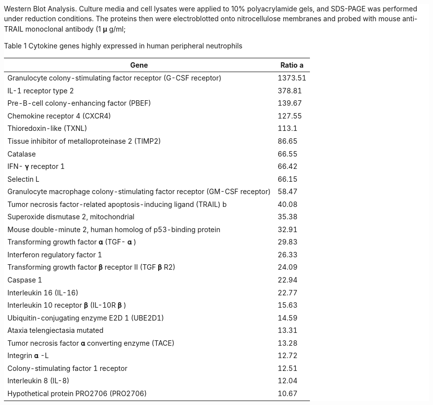 Western Blot Analysis. Culture media and cell lysates were applied to 10% polyacrylamide gels, and SDS-PAGE was performed under reduction conditions. The proteins then were electroblotted onto nitrocellulose membranes and probed with mouse anti-TRAIL monoclonal antibody (1 𝛍 g/ml;

Table 1 Cytokine genes highly expressed in human peripheral neutrophils

| Gene                                                                        |   Ratio a |
|-----------------------------------------------------------------------------|-----------|
| Granulocyte colony-stimulating factor receptor (G-CSF receptor)             |   1373.51 |
| IL-1 receptor type 2                                                        |    378.81 |
| Pre-B-cell colony-enhancing factor (PBEF)                                   |    139.67 |
| Chemokine receptor 4 (CXCR4)                                                |    127.55 |
| Thioredoxin-like (TXNL)                                                     |    113.1  |
| Tissue inhibitor of metalloproteinase 2 (TIMP2)                             |     86.65 |
| Catalase                                                                    |     66.55 |
| IFN- 𝛄 receptor 1                                                           |     66.42 |
| Selectin L                                                                  |     66.15 |
| Granulocyte macrophage colony-stimulating factor receptor (GM-CSF receptor) |     58.47 |
| Tumor necrosis factor-related apoptosis-inducing ligand (TRAIL) b           |     40.08 |
| Superoxide dismutase 2, mitochondrial                                       |     35.38 |
| Mouse double-minute 2, human homolog of p53-binding protein                 |     32.91 |
| Transforming growth factor 𝛂 (TGF- 𝛂 )                                      |     29.83 |
| Interferon regulatory factor 1                                              |     26.33 |
| Transforming growth factor 𝛃 receptor II (TGF 𝛃 R2)                         |     24.09 |
| Caspase 1                                                                   |     22.94 |
| Interleukin 16 (IL-16)                                                      |     22.77 |
| Interleukin 10 receptor 𝛃 (IL-10R 𝛃 )                                       |     15.63 |
| Ubiquitin-conjugating enzyme E2D 1 (UBE2D1)                                 |     14.59 |
| Ataxia telengiectasia mutated                                               |     13.31 |
| Tumor necrosis factor 𝛂 converting enzyme (TACE)                            |     13.28 |
| Integrin 𝛂 -L                                                               |     12.72 |
| Colony-stimulating factor 1 receptor                                        |     12.51 |
| Interleukin 8 (IL-8)                                                        |     12.04 |
| Hypothetical protein PRO2706 (PRO2706)                                      |     10.67 |
